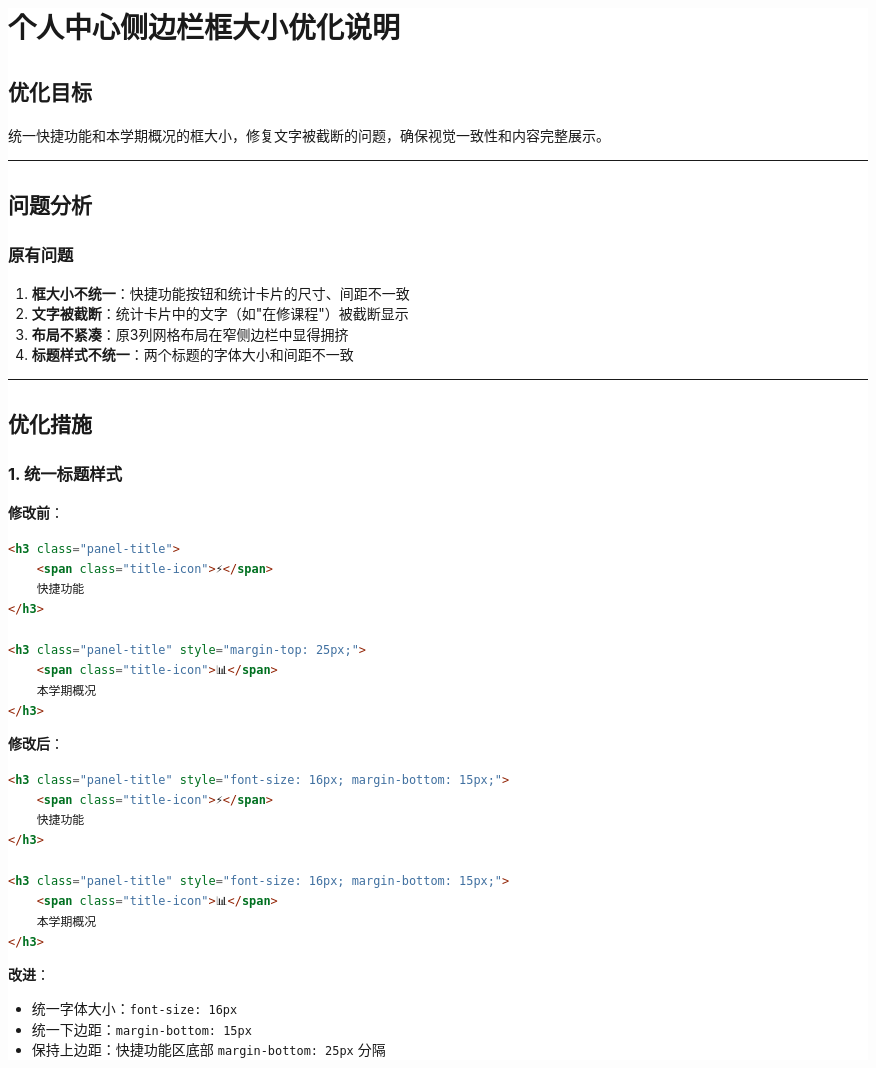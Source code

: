 # 个人中心侧边栏框大小优化说明

## 优化目标
统一快捷功能和本学期概况的框大小，修复文字被截断的问题，确保视觉一致性和内容完整展示。

---

## 问题分析

### 原有问题
1. **框大小不统一**：快捷功能按钮和统计卡片的尺寸、间距不一致
2. **文字被截断**：统计卡片中的文字（如"在修课程"）被截断显示
3. **布局不紧凑**：原3列网格布局在窄侧边栏中显得拥挤
4. **标题样式不统一**：两个标题的字体大小和间距不一致

---

## 优化措施

### 1. 统一标题样式

**修改前**：
```html
<h3 class="panel-title">
    <span class="title-icon">⚡</span>
    快捷功能
</h3>

<h3 class="panel-title" style="margin-top: 25px;">
    <span class="title-icon">📊</span>
    本学期概况
</h3>
```

**修改后**：
```html
<h3 class="panel-title" style="font-size: 16px; margin-bottom: 15px;">
    <span class="title-icon">⚡</span>
    快捷功能
</h3>

<h3 class="panel-title" style="font-size: 16px; margin-bottom: 15px;">
    <span class="title-icon">📊</span>
    本学期概况
</h3>
```

**改进**：
- 统一字体大小：`font-size: 16px`
- 统一下边距：`margin-bottom: 15px`
- 保持上边距：快捷功能区底部 `margin-bottom: 25px` 分隔
